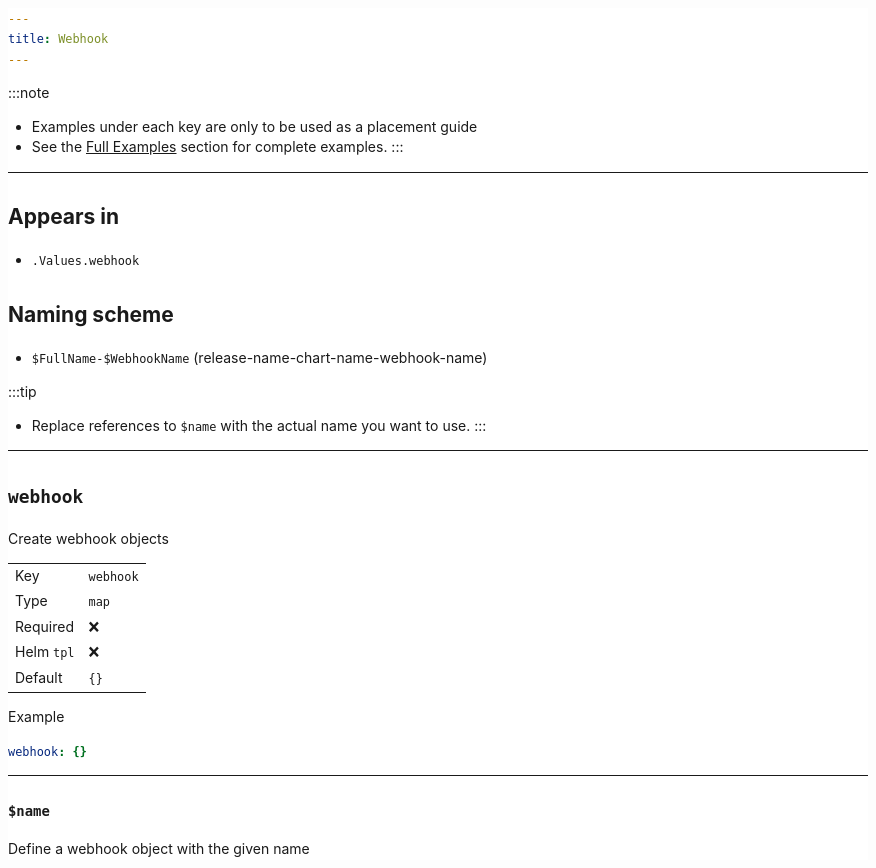 ```yaml
---
title: Webhook
---
```


:::note
- Examples under each key are only to be used as a placement guide
- See the [Full Examples](#full-examples) section for complete examples.
:::

---

## Appears in

- `.Values.webhook`

## Naming scheme

- `$FullName-$WebhookName` (release-name-chart-name-webhook-name)

:::tip
- Replace references to `$name` with the actual name you want to use.
:::

---

## `webhook`

Create webhook objects

|            |           |
| ---------- | --------- |
| Key        | `webhook` |
| Type       | `map`     |
| Required   | ❌        |
| Helm `tpl` | ❌        |
| Default    | `{}`      |

Example

```yaml
webhook: {}
```

---

### `$name`

Define a webhook object with the given name
